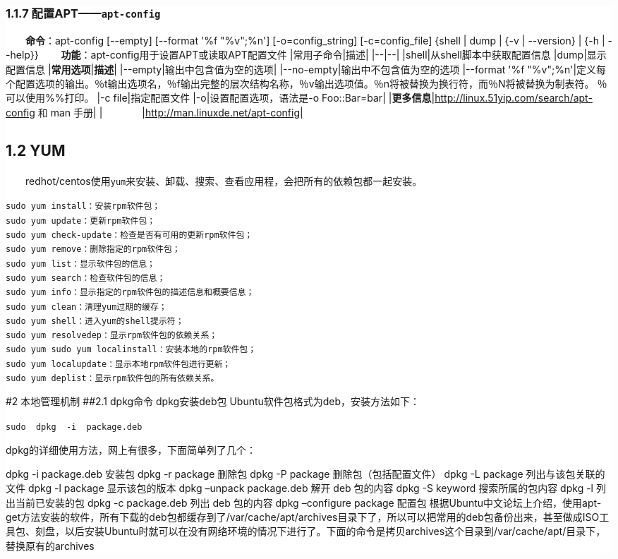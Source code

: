 ### 1.1.7 配置APT——`apt-config`
&emsp;&emsp;**命令**：apt-config [--empty] [--format '%f "%v";%n'] [-o=config_string] [-c=config_file] {shell | dump | {-v | --version} | {-h | --help}}
&emsp;&emsp;**功能**：apt-config用于设置APT或读取APT配置文件
|常用子命令|描述|
|--|--|
|shell|从shell脚本中获取配置信息
|dump|显示配置信息
|**常用选项**|**描述**|
|--empty|输出中包含值为空的选项|
|--no-empty|输出中不包含值为空的选项
|--format '%f "%v";%n'|定义每个配置选项的输出。％t输出选项名，％f输出完整的层次结构名称，％v输出选项值。％n将被替换为换行符，而％N将被替换为制表符。 ％可以使用%%打印。
|-c file|指定配置文件
|-o|设置配置选项，语法是-o Foo::Bar=bar|
|**更多信息**|<http://linux.51yip.com/search/apt-config> 和 man 手册|
|&emsp;&emsp;&emsp;&emsp;|<http://man.linuxde.net/apt-config>|

## 1.2 YUM
&emsp;&emsp;redhot/centos使用`yum`来安装、卸载、搜索、查看应用程，会把所有的依赖包都一起安装。
```
sudo yum install：安装rpm软件包；
sudo yum update：更新rpm软件包；
sudo yum check-update：检查是否有可用的更新rpm软件包；
sudo yum remove：删除指定的rpm软件包；
sudo yum list：显示软件包的信息；
sudo yum search：检查软件包的信息；
sudo yum info：显示指定的rpm软件包的描述信息和概要信息；
sudo yum clean：清理yum过期的缓存；
sudo yum shell：进入yum的shell提示符；
sudo yum resolvedep：显示rpm软件包的依赖关系；
sudo yum sudo yum localinstall：安装本地的rpm软件包；
sudo yum localupdate：显示本地rpm软件包进行更新；
sudo yum deplist：显示rpm软件包的所有依赖关系。
```
#2 本地管理机制
##2.1 dpkg命令
dpkg安装deb包
Ubuntu软件包格式为deb，安装方法如下：

    sudo  dpkg  -i  package.deb

dpkg的详细使用方法，网上有很多，下面简单列了几个：

dpkg -i package.deb	安装包
dpkg -r package	删除包
dpkg -P package	删除包（包括配置文件）
dpkg -L package	列出与该包关联的文件
dpkg -l package	显示该包的版本
dpkg –unpack package.deb	解开 deb 包的内容
dpkg -S keyword	搜索所属的包内容
dpkg -l	列出当前已安装的包
dpkg -c package.deb	列出 deb 包的内容
dpkg –configure package	配置包
根据Ubuntu中文论坛上介绍，使用apt-get方法安装的软件，所有下载的deb包都缓存到了/var/cache/apt/archives目录下了，所以可以把常用的deb包备份出来，甚至做成ISO工具包、刻盘，以后安装Ubuntu时就可以在没有网络环境的情况下进行了。下面的命令是拷贝archives这个目录到/var/cache/apt/目录下，替换原有的archives
